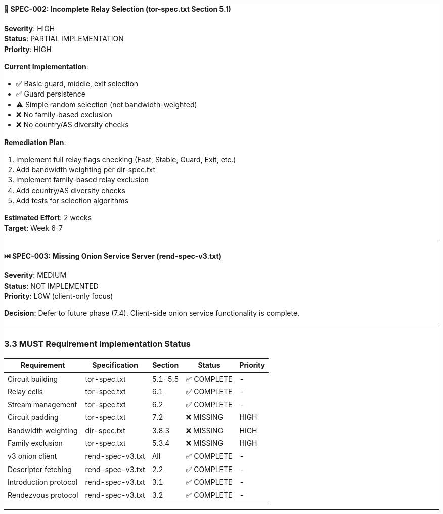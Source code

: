 
#### 🔄 SPEC-002: Incomplete Relay Selection (tor-spec.txt Section 5.1)

**Severity**: HIGH  
**Status**: PARTIAL IMPLEMENTATION  
**Priority**: HIGH

**Current Implementation**:
- ✅ Basic guard, middle, exit selection
- ✅ Guard persistence
- ⚠️ Simple random selection (not bandwidth-weighted)
- ❌ No family-based exclusion
- ❌ No country/AS diversity checks

**Remediation Plan**:
1. Implement full relay flags checking (Fast, Stable, Guard, Exit, etc.)
2. Add bandwidth weighting per dir-spec.txt
3. Implement family-based relay exclusion
4. Add country/AS diversity checks
5. Add tests for selection algorithms

**Estimated Effort**: 2 weeks  
**Target**: Week 6-7

---

#### ⏭️ SPEC-003: Missing Onion Service Server (rend-spec-v3.txt)

**Severity**: MEDIUM  
**Status**: NOT IMPLEMENTED  
**Priority**: LOW (client-only focus)

**Decision**: Defer to future phase (7.4). Client-side onion service functionality is complete.

---

### 3.3 MUST Requirement Implementation Status

| Requirement | Specification | Section | Status | Priority |
|-------------|---------------|---------|--------|----------|
| Circuit building | tor-spec.txt | 5.1-5.5 | ✅ COMPLETE | - |
| Relay cells | tor-spec.txt | 6.1 | ✅ COMPLETE | - |
| Stream management | tor-spec.txt | 6.2 | ✅ COMPLETE | - |
| Circuit padding | tor-spec.txt | 7.2 | ❌ MISSING | HIGH |
| Bandwidth weighting | dir-spec.txt | 3.8.3 | ❌ MISSING | HIGH |
| Family exclusion | tor-spec.txt | 5.3.4 | ❌ MISSING | HIGH |
| v3 onion client | rend-spec-v3.txt | All | ✅ COMPLETE | - |
| Descriptor fetching | rend-spec-v3.txt | 2.2 | ✅ COMPLETE | - |
| Introduction protocol | rend-spec-v3.txt | 3.1 | ✅ COMPLETE | - |
| Rendezvous protocol | rend-spec-v3.txt | 3.2 | ✅ COMPLETE | - |

---